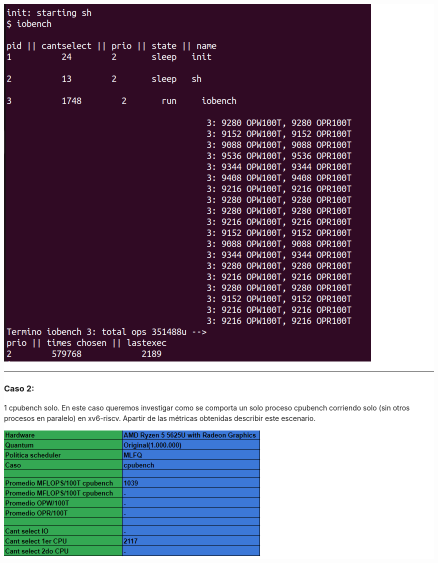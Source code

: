 ![1 iobench](recursos/41caso1.png)

---

### Caso 2:
1 cpubench solo. En este caso queremos investigar como se comporta un solo proceso cpubench corriendo solo (sin otros procesos en paralelo) en xv6-riscv. Apartir de las métricas obtenidas describir este escenario.

![1 cpubench](recursos/41tabla2.png)
